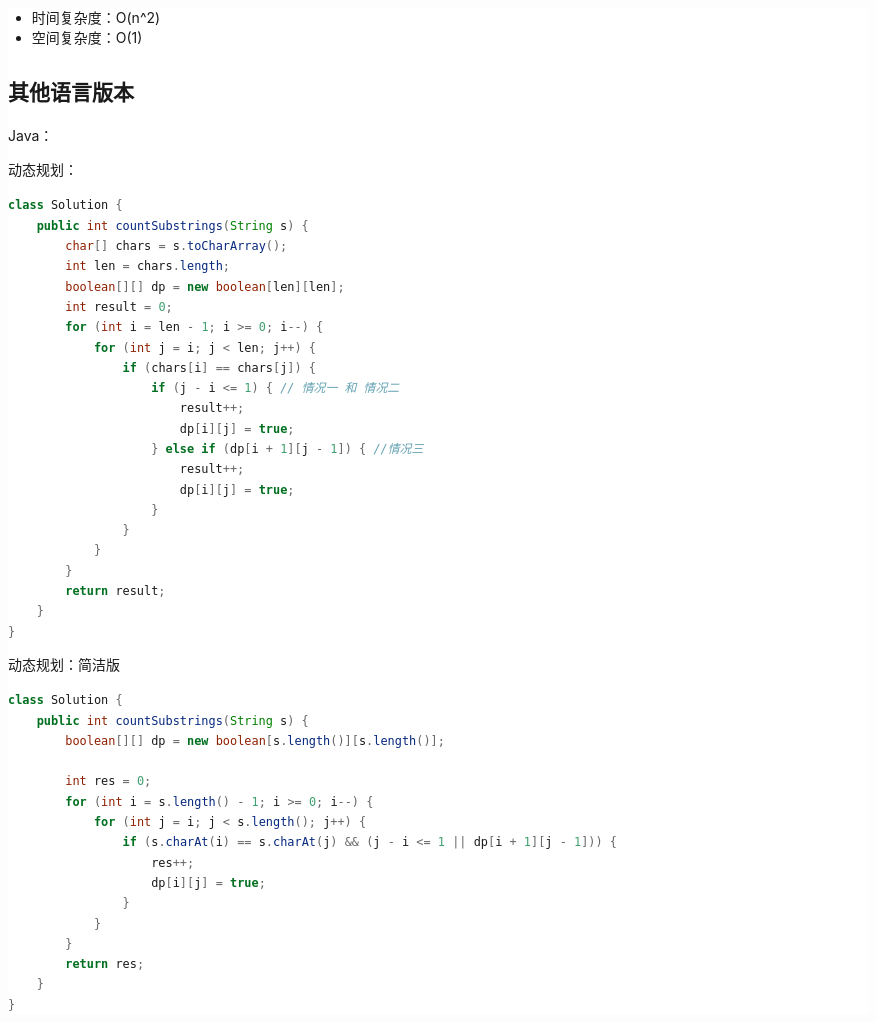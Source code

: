 * 时间复杂度：O(n^2)
* 空间复杂度：O(1)

## 其他语言版本

Java：

动态规划：

```java
class Solution {
    public int countSubstrings(String s) {
        char[] chars = s.toCharArray();
        int len = chars.length;
        boolean[][] dp = new boolean[len][len];
        int result = 0;
        for (int i = len - 1; i >= 0; i--) {
            for (int j = i; j < len; j++) {
                if (chars[i] == chars[j]) {
                    if (j - i <= 1) { // 情况一 和 情况二
                        result++;
                        dp[i][j] = true;
                    } else if (dp[i + 1][j - 1]) { //情况三
                        result++;
                        dp[i][j] = true;
                    }
                }
            }
        }
        return result;
    }
}

```

动态规划：简洁版
```java
class Solution {
    public int countSubstrings(String s) {
        boolean[][] dp = new boolean[s.length()][s.length()];
        
        int res = 0;
        for (int i = s.length() - 1; i >= 0; i--) {
            for (int j = i; j < s.length(); j++) {
                if (s.charAt(i) == s.charAt(j) && (j - i <= 1 || dp[i + 1][j - 1])) {
                    res++;
                    dp[i][j] = true;
                }
            }
        }
        return res;
    }
}
```
